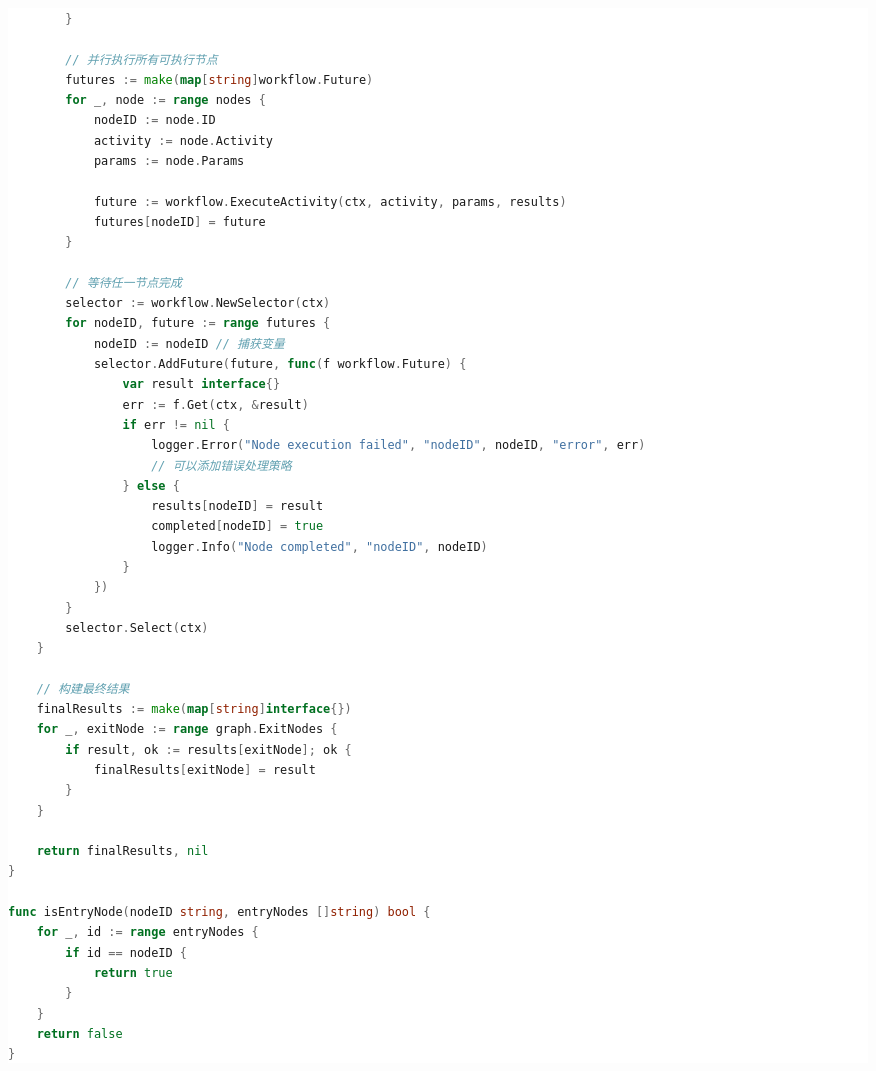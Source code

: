 ```go
        }
        
        // 并行执行所有可执行节点
        futures := make(map[string]workflow.Future)
        for _, node := range nodes {
            nodeID := node.ID
            activity := node.Activity
            params := node.Params
            
            future := workflow.ExecuteActivity(ctx, activity, params, results)
            futures[nodeID] = future
        }
        
        // 等待任一节点完成
        selector := workflow.NewSelector(ctx)
        for nodeID, future := range futures {
            nodeID := nodeID // 捕获变量
            selector.AddFuture(future, func(f workflow.Future) {
                var result interface{}
                err := f.Get(ctx, &result)
                if err != nil {
                    logger.Error("Node execution failed", "nodeID", nodeID, "error", err)
                    // 可以添加错误处理策略
                } else {
                    results[nodeID] = result
                    completed[nodeID] = true
                    logger.Info("Node completed", "nodeID", nodeID)
                }
            })
        }
        selector.Select(ctx)
    }
    
    // 构建最终结果
    finalResults := make(map[string]interface{})
    for _, exitNode := range graph.ExitNodes {
        if result, ok := results[exitNode]; ok {
            finalResults[exitNode] = result
        }
    }
    
    return finalResults, nil
}

func isEntryNode(nodeID string, entryNodes []string) bool {
    for _, id := range entryNodes {
        if id == nodeID {
            return true
        }
    }
    return false
}

```
